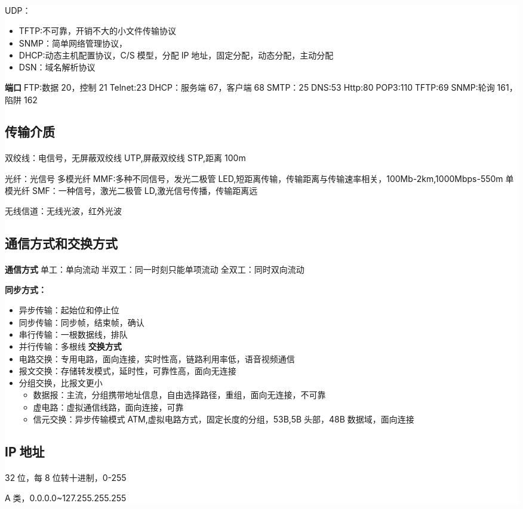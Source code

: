 UDP：

- TFTP:不可靠，开销不大的小文件传输协议
- SNMP：简单网络管理协议，
- DHCP:动态主机配置协议，C/S 模型，分配 IP 地址，固定分配，动态分配，主动分配
- DSN：域名解析协议

**端口**
FTP:数据 20，控制 21
Telnet:23
DHCP：服务端 67，客户端 68
SMTP：25
DNS:53
Http:80
POP3:110
TFTP:69
SNMP:轮询 161，陷阱 162

## 传输介质

双绞线：电信号，无屏蔽双绞线 UTP,屏蔽双绞线 STP,距离 100m

光纤：光信号
多模光纤 MMF:多种不同信号，发光二极管 LED,短距离传输，传输距离与传输速率相关，100Mb-2km,1000Mbps-550m
单模光纤 SMF：一种信号，激光二极管 LD,激光信号传播，传输距离远

无线信道：无线光波，红外光波

## 通信方式和交换方式

**通信方式**
单工：单向流动
半双工：同一时刻只能单项流动
全双工：同时双向流动

**同步方式：**

- 异步传输：起始位和停止位
- 同步传输：同步帧，结束帧，确认
- 串行传输：一根数据线，排队
- 并行传输：多根线
  **交换方式**
- 电路交换：专用电路，面向连接，实时性高，链路利用率低，语音视频通信
- 报文交换：存储转发模式，延时性，可靠性高，面向无连接
- 分组交换，比报文更小
  - 数据报：主流，分组携带地址信息，自由选择路径，重组，面向无连接，不可靠
  - 虚电路：虚拟通信线路，面向连接，可靠
  - 信元交换：异步传输模式 ATM,虚拟电路方式，固定长度的分组，53B,5B 头部，48B 数据域，面向连接

## IP 地址

32 位，每 8 位转十进制，0-255

A 类，0.0.0.0~127.255.255.255

